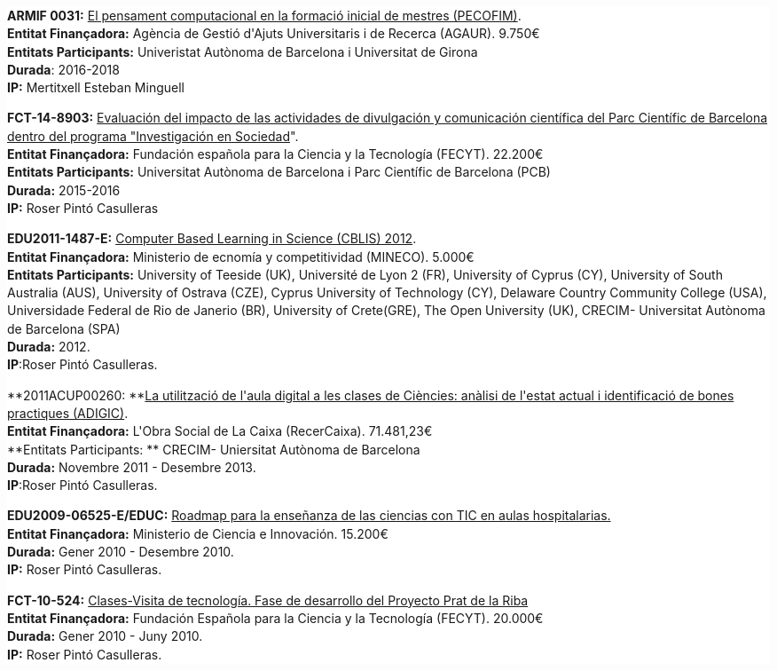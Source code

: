 **ARMIF 0031:** [El pensament computacional en la formació inicial de
mestres
(PECOFIM)](http://crecim.cat/projectes/pecofim-el-pensament-computacional-en-la-formacio-inicial-de-mestres/).\
**Entitat Finançadora:** Agència de Gestió d'Ajuts Universitaris i de
Recerca (AGAUR). 9.750€\
**Entitats Participants:** Univeristat Autònoma de Barcelona i
Universitat de Girona\
**Durada**: 2016-2018\
**IP:** Mertitxell Esteban Minguell

**FCT-14-8903:** [Evaluación del impacto de las actividades de
divulgación y comunicación científica del Parc Científic de Barcelona
dentro del programa "Investigación en
Sociedad](http://crecim.cat/projectes/avaluacio-investigacion-en-sociedad/)".\
**Entitat Finançadora:** Fundación española para la Ciencia y la
Tecnología (FECYT). 22.200€\
**Entitats Participants:** Universitat Autònoma de Barcelona i Parc
Científic de Barcelona (PCB)\
**Durada:** 2015-2016\
**IP:** Roser Pintó Casulleras

**EDU2011-1487-E:** [Computer Based Learning in Science (CBLIS)
2012](http://crecim.cat/projectes/computer-based-learning-in-science-cblis-2012/).
 \
**Entitat Finançadora:** Ministerio de ecnomía y competitividad
(MINECO). 5.000€\
**Entitats Participants:** University of Teeside (UK), Université de
Lyon 2 (FR), University of Cyprus (CY), University of South Australia
(AUS), University of Ostrava (CZE), Cyprus University of Technology
(CY), Delaware Country Community College (USA), Universidade Federal de
Rio de Janerio (BR), University of Crete(GRE), The Open University (UK),
CRECIM- Universitat Autònoma de Barcelona (SPA)\
**Durada:** 2012.\
**IP**:Roser Pintó Casulleras.

**2011ACUP00260: **[La utilització de l'aula digital a les clases de
Ciències: anàlisi de l'estat actual i identificació de bones practiques
(ADIGIC)](http://crecim.cat/projectes/adigic/). \
**Entitat Finançadora:** L'Obra Social de La Caixa (RecerCaixa).
71.481,23€\
**Entitats Participants: ** CRECIM- Uniersitat Autònoma de Barcelona\
**Durada:** Novembre 2011 - Desembre 2013.\
**IP**:Roser Pintó Casulleras.

**EDU2009-06525-E/EDUC:** [Roadmap para la enseñanza de las ciencias con
TIC en aulas hospitalarias.
](http://crecim.cat/projectes/roadmap-tic-aula-hospitalaria/)\
**Entitat Finançadora:** Ministerio de Ciencia e Innovación. 15.200€\
**Durada:** Gener 2010 - Desembre 2010.\
**IP:** Roser Pintó Casulleras.

**FCT-10-524:** [Clases-Visita de tecnología. Fase de desarrollo del
Proyecto Prat de la
Riba](http://crecim.cat/projectes/clases-visita-de-tecnologia-fase-de-desarrollo-del-proyecto-prat-de-la-riba/)
[](http://crecim.cat/projectes/roadmap-tic-aula-hospitalaria/)\
**Entitat Finançadora:** Fundación Española para la Ciencia y la
Tecnología (FECYT). 20.000€\
**Durada:** Gener 2010 - Juny 2010.\
**IP:** Roser Pintó Casulleras.
